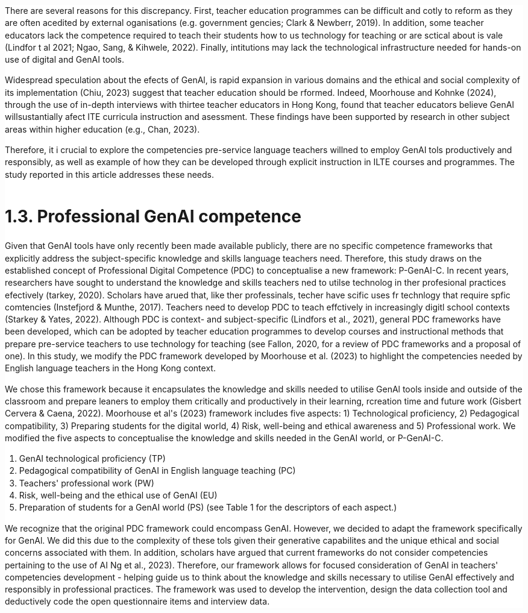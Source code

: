 There are several reasons for this discrepancy. First, teacher education programmes can be difficult and cotly to reform as they are often acedited by external oganisations (e.g. government gencies; Clark & Newberr, 2019). In addition, some teacher educators lack the competence required to teach their students how to us technology for teaching or are sctical about is vale (Lindfor t al 2021; Ngao, Sang, & Kihwele, 2022). Finally, intitutions may lack the technological infrastructure needed for hands-on use of digital and GenAI tools.

Widespread speculation about the efects of GenAl, is rapid expansion in various domains and the ethical and social complexity of its implementation (Chiu, 2023) suggest that teacher education should be rformed. Indeed, Moorhouse and Kohnke (2024), through the use of in-depth interviews with thirtee teacher educators in Hong Kong, found that teacher educators believe GenAI willsustantially afect ITE curricula instruction and asessment. These findings have been supported by research in other subject areas within higher education (e.g., Chan, 2023).

Therefore, it i crucial to explore the competencies pre-service language teachers willned to employ GenAI tols productively and responsibly, as well as example of how they can be developed through explicit instruction in ILTE courses and programmes. The study reported in this article addresses these needs.

# 1.3. Professional GenAI competence

Given that GenAI tools have only recently been made available publicly, there are no specific competence frameworks that explicitly address the subject-specific knowledge and skills language teachers need. Therefore, this study draws on the established concept of Professional Digital Competence (PDC) to conceptualise a new framework: P-GenAI-C. In recent years, researchers have sought to understand the knowledge and skills teachers ned to utilse technolog in ther profesional practices efectively (tarkey, 2020). Scholars have arued that, like ther professinals, techer have scific uses fr technlogy that require spfic comtencies (Instefjord & Munthe, 2017). Teachers need to develop PDC to teach effctively in increasingly digitl school contexts (Starkey & Yates, 2022). Although PDC is context- and subject-specific (Lindfors et al., 2021), general PDC frameworks have been developed, which can be adopted by teacher education programmes to develop courses and instructional methods that prepare pre-service teachers to use technology for teaching (see Fallon, 2020, for a review of PDC frameworks and a proposal of one). In this study, we modify the PDC framework developed by Moorhouse et al. (2023) to highlight the competencies needed by English language teachers in the Hong Kong context.

We chose this framework because it encapsulates the knowledge and skills needed to utilise GenAl tools inside and outside of the classroom and prepare leaners to employ them critically and productively in their learning, rcreation time and future work (Gisbert Cervera & Caena, 2022). Moorhouse et al's (2023) framework includes five aspects: 1) Technological proficiency, 2) Pedagogical compatibility, 3) Preparing students for the digital world, 4) Risk, well-being and ethical awareness and 5) Professional work. We modified the five aspects to conceptualise the knowledge and skills needed in the GenAI world, or P-GenAI-C.

1. GenAI technological proficiency (TP)   
2. Pedagogical compatibility of GenAI in English language teaching (PC)   
3. Teachers' professional work (PW)   
4. Risk, well-being and the ethical use of GenAI (EU)   
5. Preparation of students for a GenAI world (PS) (see Table 1 for the descriptors of each aspect.)

We recognize that the original PDC framework could encompass GenAI. However, we decided to adapt the framework specifically for GenAl. We did this due to the complexity of these tols given their generative capabilites and the unique ethical and social concerns associated with them. In addition, scholars have argued that current frameworks do not consider competencies pertaining to the use of AI $\mathrm { N g }$ et al., 2023). Therefore, our framework allows for focused consideration of GenAI in teachers' competencies development - helping guide us to think about the knowledge and skills necessary to utilise GenAI effectively and responsibly in professional practices. The framework was used to develop the intervention, design the data collection tool and deductively code the open questionnaire items and interview data.
